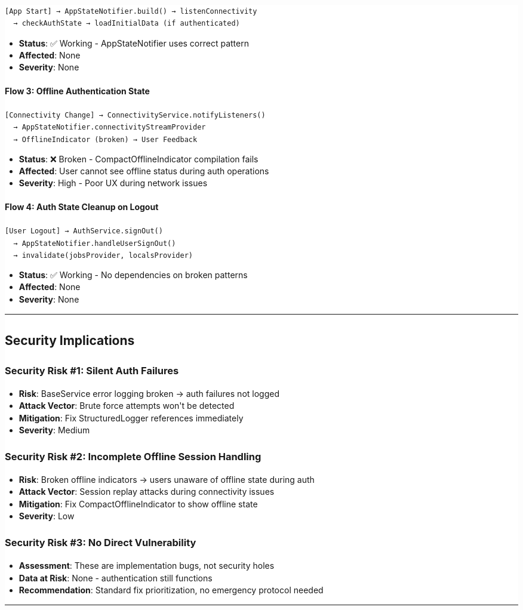 ```
[App Start] → AppStateNotifier.build() → listenConnectivity
  → checkAuthState → loadInitialData (if authenticated)
```

- **Status**: ✅ Working - AppStateNotifier uses correct pattern
- **Affected**: None
- **Severity**: None

#### Flow 3: Offline Authentication State

```
[Connectivity Change] → ConnectivityService.notifyListeners()
  → AppStateNotifier.connectivityStreamProvider
  → OfflineIndicator (broken) → User Feedback
```

- **Status**: ❌ Broken - CompactOfflineIndicator compilation fails
- **Affected**: User cannot see offline status during auth operations
- **Severity**: High - Poor UX during network issues

#### Flow 4: Auth State Cleanup on Logout

```
[User Logout] → AuthService.signOut()
  → AppStateNotifier.handleUserSignOut()
  → invalidate(jobsProvider, localsProvider)
```

- **Status**: ✅ Working - No dependencies on broken patterns
- **Affected**: None
- **Severity**: None

---

## Security Implications

### Security Risk #1: Silent Auth Failures

- **Risk**: BaseService error logging broken → auth failures not logged
- **Attack Vector**: Brute force attempts won't be detected
- **Mitigation**: Fix StructuredLogger references immediately
- **Severity**: Medium

### Security Risk #2: Incomplete Offline Session Handling

- **Risk**: Broken offline indicators → users unaware of offline state during auth
- **Attack Vector**: Session replay attacks during connectivity issues
- **Mitigation**: Fix CompactOfflineIndicator to show offline state
- **Severity**: Low

### Security Risk #3: No Direct Vulnerability

- **Assessment**: These are implementation bugs, not security holes
- **Data at Risk**: None - authentication still functions
- **Recommendation**: Standard fix prioritization, no emergency protocol needed

---